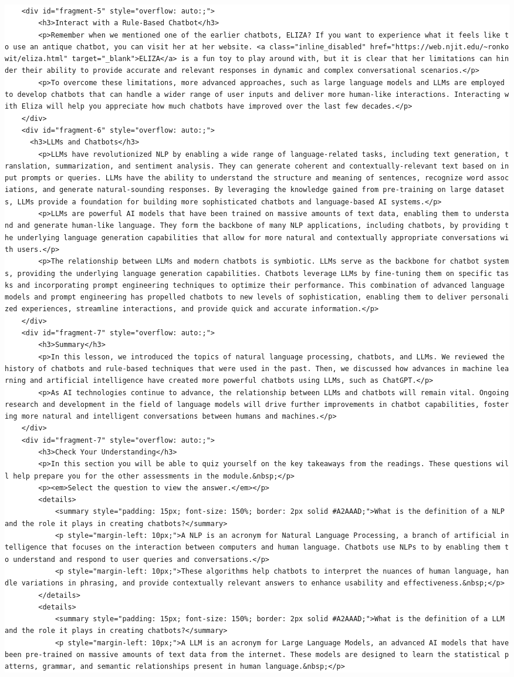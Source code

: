         <div id="fragment-5" style="overflow: auto:;">
            <h3>Interact with a Rule-Based Chatbot</h3>
            <p>Remember when we mentioned one of the earlier chatbots, ELIZA? If you want to experience what it feels like to use an antique chatbot, you can visit her at her website. <a class="inline_disabled" href="https://web.njit.edu/~ronkowit/eliza.html" target="_blank">ELIZA</a> is a fun toy to play around with, but it is clear that her limitations can hinder their ability to provide accurate and relevant responses in dynamic and complex conversational scenarios.</p>
            <p>To overcome these limitations, more advanced approaches, such as large language models and LLMs are employed to develop chatbots that can handle a wider range of user inputs and deliver more human-like interactions. Interacting with Eliza will help you appreciate how much chatbots have improved over the last few decades.</p>
        </div>
        <div id="fragment-6" style="overflow: auto:;">
          <h3>LLMs and Chatbots</h3>
            <p>LLMs have revolutionized NLP by enabling a wide range of language-related tasks, including text generation, translation, summarization, and sentiment analysis. They can generate coherent and contextually-relevant text based on input prompts or queries. LLMs have the ability to understand the structure and meaning of sentences, recognize word associations, and generate natural-sounding responses. By leveraging the knowledge gained from pre-training on large datasets, LLMs provide a foundation for building more sophisticated chatbots and language-based AI systems.</p>
            <p>LLMs are powerful AI models that have been trained on massive amounts of text data, enabling them to understand and generate human-like language. They form the backbone of many NLP applications, including chatbots, by providing the underlying language generation capabilities that allow for more natural and contextually appropriate conversations with users.</p>
            <p>The relationship between LLMs and modern chatbots is symbiotic. LLMs serve as the backbone for chatbot systems, providing the underlying language generation capabilities. Chatbots leverage LLMs by fine-tuning them on specific tasks and incorporating prompt engineering techniques to optimize their performance. This combination of advanced language models and prompt engineering has propelled chatbots to new levels of sophistication, enabling them to deliver personalized experiences, streamline interactions, and provide quick and accurate information.</p>
        </div>
        <div id="fragment-7" style="overflow: auto:;">
            <h3>Summary</h3>
            <p>In this lesson, we introduced the topics of natural language processing, chatbots, and LLMs. We reviewed the history of chatbots and rule-based techniques that were used in the past. Then, we discussed how advances in machine learning and artificial intelligence have created more powerful chatbots using LLMs, such as ChatGPT.</p>
            <p>As AI technologies continue to advance, the relationship between LLMs and chatbots will remain vital. Ongoing research and development in the field of language models will drive further improvements in chatbot capabilities, fostering more natural and intelligent conversations between humans and machines.</p>
        </div>
        <div id="fragment-7" style="overflow: auto:;">
            <h3>Check Your Understanding</h3>
            <p>In this section you will be able to quiz yourself on the key takeaways from the readings. These questions will help prepare you for the other assessments in the module.&nbsp;</p>
            <p><em>Select the question to view the answer.</em></p>
            <details>
                <summary style="padding: 15px; font-size: 150%; border: 2px solid #A2AAAD;">What is the definition of a NLP and the role it plays in creating chatbots?</summary>
                <p style="margin-left: 10px;">A NLP is an acronym for Natural Language Processing, a branch of artificial intelligence that focuses on the interaction between computers and human language. Chatbots use NLPs to by enabling them to understand and respond to user queries and conversations.</p>
                <p style="margin-left: 10px;">These algorithms help chatbots to interpret the nuances of human language, handle variations in phrasing, and provide contextually relevant answers to enhance usability and effectiveness.&nbsp;</p>
            </details>
            <details>
                <summary style="padding: 15px; font-size: 150%; border: 2px solid #A2AAAD;">What is the definition of a LLM and the role it plays in creating chatbots?</summary>
                <p style="margin-left: 10px;">A LLM is an acronym for Large Language Models, an advanced AI models that have been pre-trained on massive amounts of text data from the internet. These models are designed to learn the statistical patterns, grammar, and semantic relationships present in human language.&nbsp;</p>